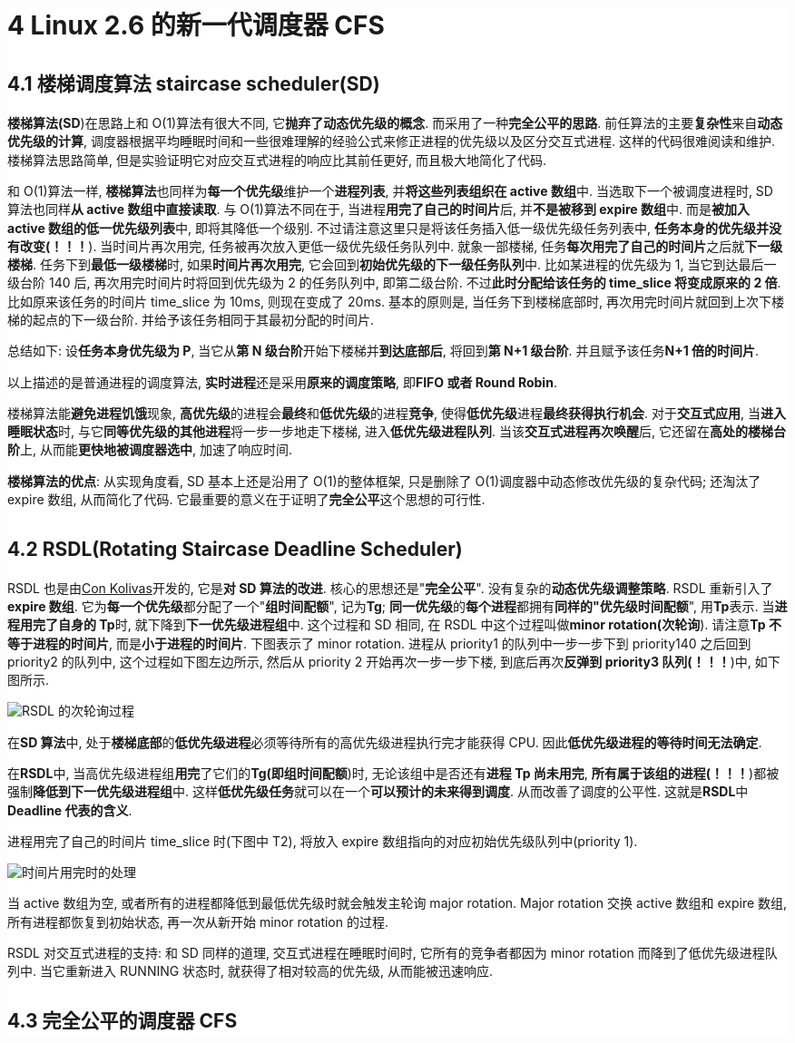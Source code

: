 # 4 Linux 2.6 的新一代调度器 CFS

## 4.1 楼梯调度算法 staircase scheduler(SD)

**楼梯算法(SD**)在思路上和 O(1)算法有很大不同, 它**抛弃了动态优先级的概念**. 而采用了一种**完全公平的思路**. 前任算法的主要**复杂性**来自**动态优先级的计算**, 调度器根据平均睡眠时间和一些很难理解的经验公式来修正进程的优先级以及区分交互式进程. 这样的代码很难阅读和维护. 楼梯算法思路简单, 但是实验证明它对应交互式进程的响应比其前任更好, 而且极大地简化了代码.

和 O(1)算法一样, **楼梯算法**也同样为**每一个优先级**维护一个**进程列表**, 并**将这些列表组织在 active 数组**中. 当选取下一个被调度进程时, SD 算法也同样**从 active 数组中直接读取**. 与 O(1)算法不同在于, 当进程**用完了自己的时间片**后, 并**不是被移到 expire 数组**中. 而是**被加入 active 数组的低一优先级列表**中, 即将其降低一个级别. 不过请注意这里只是将该任务插入低一级优先级任务列表中, **任务本身的优先级并没有改变(！！！**). 当时间片再次用完, 任务被再次放入更低一级优先级任务队列中. 就象一部楼梯, 任务**每次用完了自己的时间片**之后就**下一级楼梯**. 任务下到**最低一级楼梯**时, 如果**时间片再次用完**, 它会回到**初始优先级的下一级任务队列**中. 比如某进程的优先级为 1, 当它到达最后一级台阶 140 后, 再次用完时间片时将回到优先级为 2 的任务队列中, 即第二级台阶. 不过**此时分配给该任务的 time\_slice 将变成原来的 2 倍**. 比如原来该任务的时间片 time\_slice 为 10ms, 则现在变成了 20ms. 基本的原则是, 当任务下到楼梯底部时, 再次用完时间片就回到上次下楼梯的起点的下一级台阶. 并给予该任务相同于其最初分配的时间片.

总结如下: 设**任务本身优先级为 P**, 当它从**第 N 级台阶**开始下楼梯并**到达底部后**, 将回到**第 N+1 级台阶**. 并且赋予该任务**N+1 倍的时间片**.

以上描述的是普通进程的调度算法, **实时进程**还是采用**原来的调度策略**, 即**FIFO 或者 Round Robin**.

楼梯算法能**避免进程饥饿**现象, **高优先级**的进程会**最终**和**低优先级**的进程**竞争**, 使得**低优先级**进程**最终获得执行机会**. 对于**交互式应用**, 当**进入睡眠状态**时, 与它**同等优先级的其他进程**将一步一步地走下楼梯, 进入**低优先级进程队列**. 当该**交互式进程再次唤醒**后, 它还留在**高处的楼梯台阶**上, 从而能**更快地被调度器选中**, 加速了响应时间.

**楼梯算法的优点**: 从实现角度看, SD 基本上还是沿用了 O(1)的整体框架, 只是删除了 O(1)调度器中动态修改优先级的复杂代码; 还淘汰了 expire 数组, 从而简化了代码. 它最重要的意义在于证明了**完全公平**这个思想的可行性.

## 4.2 RSDL(Rotating Staircase Deadline Scheduler)

RSDL 也是由[Con Kolivas](https://en.wikipedia.org/wiki/Con_Kolivas)开发的, 它是**对 SD 算法的改进**. 核心的思想还是"**完全公平**". 没有复杂的**动态优先级调整策略**. RSDL 重新引入了**expire 数组**. 它为**每一个优先级**都分配了一个"**组时间配额**", 记为**Tg**; **同一优先级**的**每个进程**都拥有**同样的"优先级时间配额**", 用**Tp**表示. 当**进程用完了自身的 Tp**时, 就下降到**下一优先级进程组**中. 这个过程和 SD 相同, 在 RSDL 中这个过程叫做**minor rotation(次轮询**). 请注意**Tp 不等于进程的时间片**, 而是**小于进程的时间片**. 下图表示了 minor rotation. 进程从 priority1 的队列中一步一步下到 priority140 之后回到 priority2 的队列中, 这个过程如下图左边所示, 然后从 priority 2 开始再次一步一步下楼, 到底后再次**反弹到 priority3 队列(！！！**)中, 如下图所示.

![RSDL 的次轮询过程](./images/rsdl_minor_rotation.gif)

在**SD 算法**中, 处于**楼梯底部**的**低优先级进程**必须等待所有的高优先级进程执行完才能获得 CPU. 因此**低优先级进程的等待时间无法确定**.

在**RSDL**中, 当高优先级进程组**用完**了它们的**Tg(即组时间配额**)时, 无论该组中是否还有**进程 Tp 尚未用完**, **所有属于该组的进程(！！！**)都被强制**降低到下一优先级进程组**中. 这样**低优先级任务**就可以在一个**可以预计的未来得到调度**. 从而改善了调度的公平性. 这就是**RSDL**中**Deadline 代表的含义**.

进程用完了自己的时间片 time\_slice 时(下图中 T2), 将放入 expire 数组指向的对应初始优先级队列中(priority 1).

![时间片用完时的处理](./images/rsdl_time_elapse.gif)

当 active 数组为空, 或者所有的进程都降低到最低优先级时就会触发主轮询 major rotation. Major rotation 交换 active 数组和 expire 数组, 所有进程都恢复到初始状态, 再一次从新开始 minor rotation 的过程.

RSDL 对交互式进程的支持: 和 SD 同样的道理, 交互式进程在睡眠时间时, 它所有的竞争者都因为 minor rotation 而降到了低优先级进程队列中. 当它重新进入 RUNNING 状态时, 就获得了相对较高的优先级, 从而能被迅速响应.

## 4.3 完全公平的调度器 CFS
